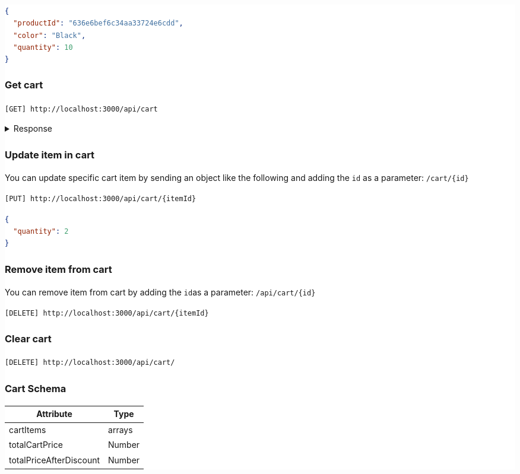 ```json
{
  "productId": "636e6bef6c34aa33724e6cdd",
  "color": "Black",
  "quantity": 10
}
```

### Get cart

```bash
[GET] http://localhost:3000/api/cart
```

<details><summary>Response</summary></details>


### Update item in cart

You can update specific cart item by sending an object like the following and adding the `id` as a parameter: `/cart/{id}`

```bash
[PUT] http://localhost:3000/api/cart/{itemId}
```

```json
{
  "quantity": 2
}
```

### Remove item from cart

You can remove item from cart by adding the `id`as a parameter: `/api/cart/{id}`

```bash
[DELETE] http://localhost:3000/api/cart/{itemId}
```

### Clear cart

```bash
[DELETE] http://localhost:3000/api/cart/
```

### Cart Schema

| Attribute               | Type   |
| ----------------------- | ------ |
| cartItems               | arrays |
| totalCartPrice          | Number |
| totalPriceAfterDiscount | Number |
